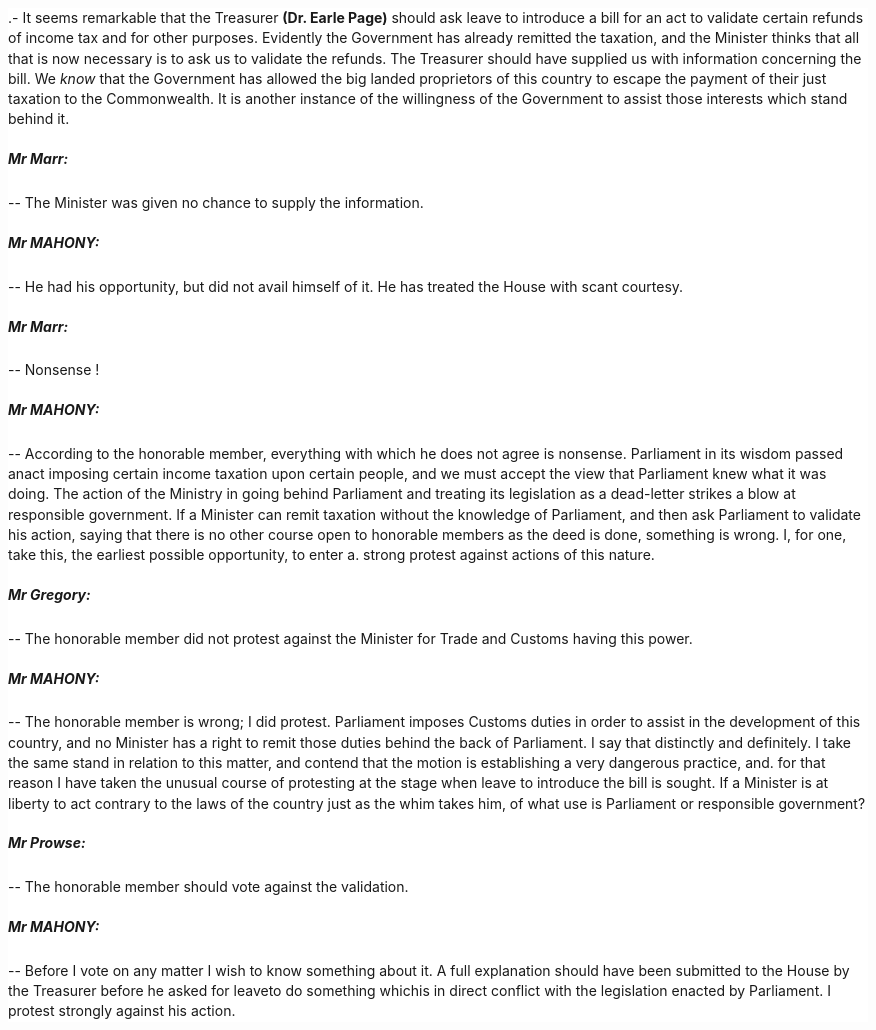 .- It seems remarkable that the Treasurer  **(Dr. Earle Page)**  should ask leave to introduce a bill for an act to validate certain refunds of income tax and for other purposes. Evidently the Government has already remitted the taxation, and the Minister thinks that all that is now necessary is to ask us to validate the refunds. The Treasurer should have supplied us with information concerning the bill. We  *know*  that the Government has allowed the big landed proprietors of this country to escape the payment of their just taxation to the Commonwealth. It is another instance of the willingness of the Government to assist those interests which stand behind it. 

##### Mr Marr:

--  The Minister was given no chance to supply the information. 

##### Mr MAHONY:

-- He had his opportunity, but did not avail himself of it. He has treated the House with scant courtesy. 

##### Mr Marr:

--  Nonsense ! 

##### Mr MAHONY:

-- According to the honorable member, everything with which he does not agree is nonsense. Parliament in its wisdom passed anact imposing certain income taxation upon certain people, and we must accept the view that Parliament knew what it was doing. The action of the Ministry in going behind Parliament and treating its legislation as a dead-letter strikes a blow at responsible government. If a Minister can remit taxation without the knowledge of Parliament, and then ask Parliament to validate his action, saying that there is no other course open to honorable members as the deed is done, something is wrong. I, for one, take this, the earliest possible opportunity, to enter a. strong protest against actions of this nature. 

##### Mr Gregory:

--  The honorable member did not protest against the Minister for Trade and Customs having this power. 

##### Mr MAHONY:

-- The honorable member is wrong; I did protest. Parliament imposes Customs duties in order to assist in the development of this country, and no Minister has a right to remit those duties behind the back of Parliament. I say that distinctly and definitely. I take the same stand in relation to this matter, and contend that the motion is establishing a very dangerous practice, and. for that reason I have taken the unusual course of protesting at the stage when leave to introduce the bill is sought. If a Minister is at liberty to act contrary to the laws of the country just as the whim takes him, of what use is Parliament or responsible government? 

##### Mr Prowse:

--  The honorable member should vote against the validation. 

##### Mr MAHONY:

-- Before I vote on any matter I wish to know something about it. A full explanation should have been submitted to the House by the Treasurer before he asked for leaveto do something whichis in direct conflict with the legislation enacted by Parliament. I protest strongly against his action. 
